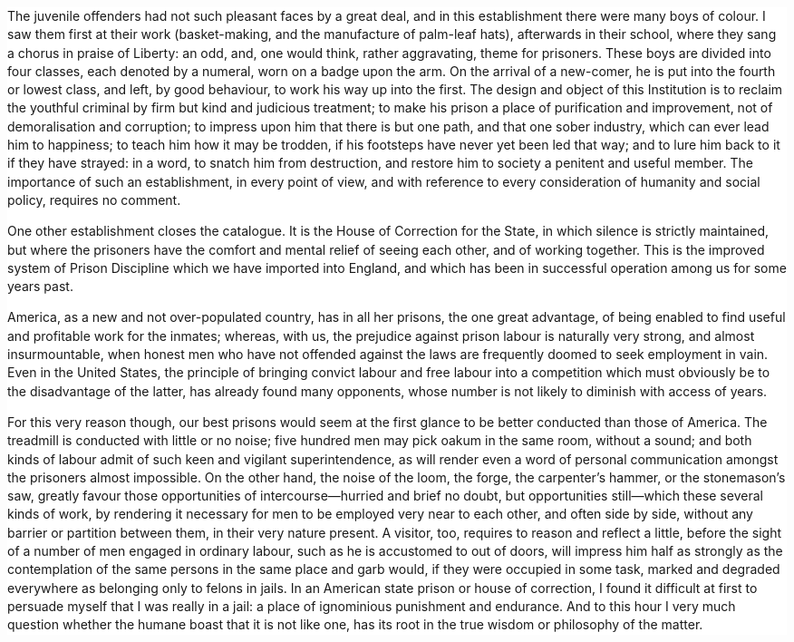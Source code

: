 The juvenile offenders had not such pleasant faces by a great deal, and
in this establishment there were many boys of colour.  I saw them first
at their work (basket-making, and the manufacture of palm-leaf hats),
afterwards in their school, where they sang a chorus in praise of
Liberty: an odd, and, one would think, rather aggravating, theme for
prisoners.  These boys are divided into four classes, each denoted by a
numeral, worn on a badge upon the arm.  On the arrival of a new-comer, he
is put into the fourth or lowest class, and left, by good behaviour, to
work his way up into the first.  The design and object of this
Institution is to reclaim the youthful criminal by firm but kind and
judicious treatment; to make his prison a place of purification and
improvement, not of demoralisation and corruption; to impress upon him
that there is but one path, and that one sober industry, which can ever
lead him to happiness; to teach him how it may be trodden, if his
footsteps have never yet been led that way; and to lure him back to it if
they have strayed: in a word, to snatch him from destruction, and restore
him to society a penitent and useful member.  The importance of such an
establishment, in every point of view, and with reference to every
consideration of humanity and social policy, requires no comment.

One other establishment closes the catalogue.  It is the House of
Correction for the State, in which silence is strictly maintained, but
where the prisoners have the comfort and mental relief of seeing each
other, and of working together.  This is the improved system of Prison
Discipline which we have imported into England, and which has been in
successful operation among us for some years past.

America, as a new and not over-populated country, has in all her prisons,
the one great advantage, of being enabled to find useful and profitable
work for the inmates; whereas, with us, the prejudice against prison
labour is naturally very strong, and almost insurmountable, when honest
men who have not offended against the laws are frequently doomed to seek
employment in vain.  Even in the United States, the principle of bringing
convict labour and free labour into a competition which must obviously be
to the disadvantage of the latter, has already found many opponents,
whose number is not likely to diminish with access of years.

For this very reason though, our best prisons would seem at the first
glance to be better conducted than those of America.  The treadmill is
conducted with little or no noise; five hundred men may pick oakum in the
same room, without a sound; and both kinds of labour admit of such keen
and vigilant superintendence, as will render even a word of personal
communication amongst the prisoners almost impossible.  On the other
hand, the noise of the loom, the forge, the carpenter’s hammer, or the
stonemason’s saw, greatly favour those opportunities of
intercourse—hurried and brief no doubt, but opportunities still—which
these several kinds of work, by rendering it necessary for men to be
employed very near to each other, and often side by side, without any
barrier or partition between them, in their very nature present.  A
visitor, too, requires to reason and reflect a little, before the sight
of a number of men engaged in ordinary labour, such as he is accustomed
to out of doors, will impress him half as strongly as the contemplation
of the same persons in the same place and garb would, if they were
occupied in some task, marked and degraded everywhere as belonging only
to felons in jails.  In an American state prison or house of correction,
I found it difficult at first to persuade myself that I was really in a
jail: a place of ignominious punishment and endurance.  And to this hour
I very much question whether the humane boast that it is not like one,
has its root in the true wisdom or philosophy of the matter.
